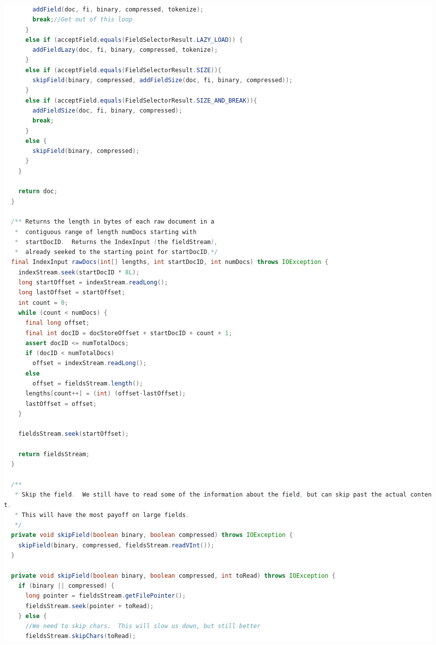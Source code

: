 ```java
        addField(doc, fi, binary, compressed, tokenize);
        break;//Get out of this loop
      }
      else if (acceptField.equals(FieldSelectorResult.LAZY_LOAD)) {
        addFieldLazy(doc, fi, binary, compressed, tokenize);
      }
      else if (acceptField.equals(FieldSelectorResult.SIZE)){
        skipField(binary, compressed, addFieldSize(doc, fi, binary, compressed));
      }
      else if (acceptField.equals(FieldSelectorResult.SIZE_AND_BREAK)){
        addFieldSize(doc, fi, binary, compressed);
        break;
      }
      else {
        skipField(binary, compressed);
      }
    }

    return doc;
  }

  /** Returns the length in bytes of each raw document in a
   *  contiguous range of length numDocs starting with
   *  startDocID.  Returns the IndexInput (the fieldStream),
   *  already seeked to the starting point for startDocID.*/
  final IndexInput rawDocs(int[] lengths, int startDocID, int numDocs) throws IOException {
    indexStream.seek(startDocID * 8L);
    long startOffset = indexStream.readLong();
    long lastOffset = startOffset;
    int count = 0;
    while (count < numDocs) {
      final long offset;
      final int docID = docStoreOffset + startDocID + count + 1;
      assert docID <= numTotalDocs;
      if (docID < numTotalDocs) 
        offset = indexStream.readLong();
      else
        offset = fieldsStream.length();
      lengths[count++] = (int) (offset-lastOffset);
      lastOffset = offset;
    }

    fieldsStream.seek(startOffset);

    return fieldsStream;
  }

  /**
   * Skip the field.  We still have to read some of the information about the field, but can skip past the actual content.
   * This will have the most payoff on large fields.
   */
  private void skipField(boolean binary, boolean compressed) throws IOException {
    skipField(binary, compressed, fieldsStream.readVInt());
  }
  
  private void skipField(boolean binary, boolean compressed, int toRead) throws IOException {
    if (binary || compressed) {
      long pointer = fieldsStream.getFilePointer();
      fieldsStream.seek(pointer + toRead);
    } else {
      //We need to skip chars.  This will slow us down, but still better
      fieldsStream.skipChars(toRead);
```